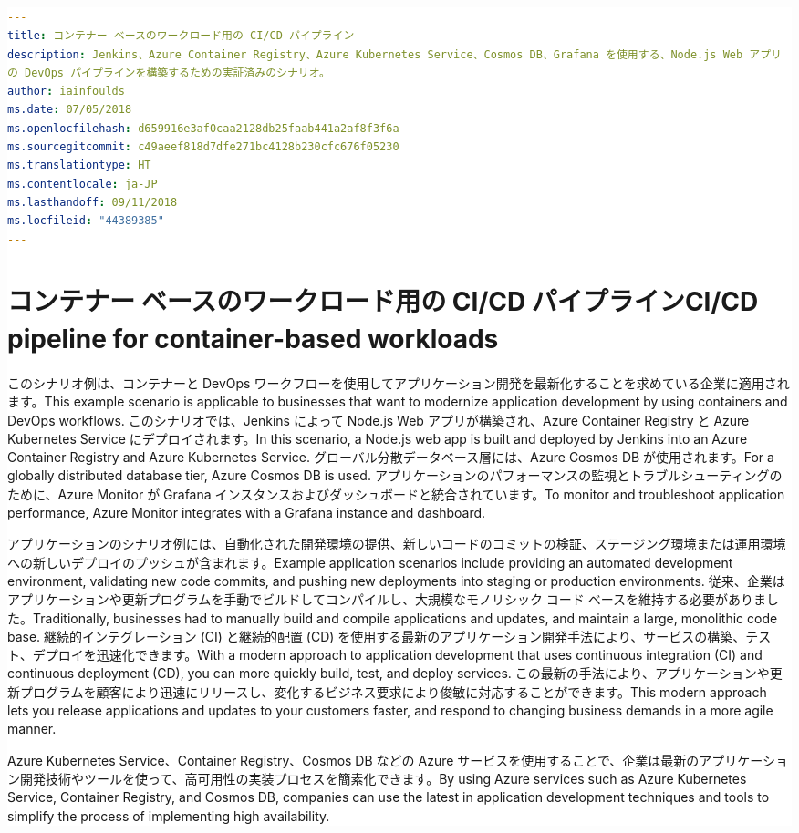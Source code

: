 ```yaml
---
title: コンテナー ベースのワークロード用の CI/CD パイプライン
description: Jenkins、Azure Container Registry、Azure Kubernetes Service、Cosmos DB、Grafana を使用する、Node.js Web アプリの DevOps パイプラインを構築するための実証済みのシナリオ。
author: iainfoulds
ms.date: 07/05/2018
ms.openlocfilehash: d659916e3af0caa2128db25faab441a2af8f3f6a
ms.sourcegitcommit: c49aeef818d7dfe271bc4128b230cfc676f05230
ms.translationtype: HT
ms.contentlocale: ja-JP
ms.lasthandoff: 09/11/2018
ms.locfileid: "44389385"
---
```

# <a name="cicd-pipeline-for-container-based-workloads"></a><span data-ttu-id="dd8e4-103">コンテナー ベースのワークロード用の CI/CD パイプライン</span><span class="sxs-lookup"><span data-stu-id="dd8e4-103">CI/CD pipeline for container-based workloads</span></span>

<span data-ttu-id="dd8e4-104">このシナリオ例は、コンテナーと DevOps ワークフローを使用してアプリケーション開発を最新化することを求めている企業に適用されます。</span><span class="sxs-lookup"><span data-stu-id="dd8e4-104">This example scenario is applicable to businesses that want to modernize application development by using containers and DevOps workflows.</span></span> <span data-ttu-id="dd8e4-105">このシナリオでは、Jenkins によって Node.js Web アプリが構築され、Azure Container Registry と Azure Kubernetes Service にデプロイされます。</span><span class="sxs-lookup"><span data-stu-id="dd8e4-105">In this scenario, a Node.js web app is built and deployed by Jenkins into an Azure Container Registry and Azure Kubernetes Service.</span></span> <span data-ttu-id="dd8e4-106">グローバル分散データベース層には、Azure Cosmos DB が使用されます。</span><span class="sxs-lookup"><span data-stu-id="dd8e4-106">For a globally distributed database tier, Azure Cosmos DB is used.</span></span> <span data-ttu-id="dd8e4-107">アプリケーションのパフォーマンスの監視とトラブルシューティングのために、Azure Monitor が Grafana インスタンスおよびダッシュボードと統合されています。</span><span class="sxs-lookup"><span data-stu-id="dd8e4-107">To monitor and troubleshoot application performance, Azure Monitor integrates with a Grafana instance and dashboard.</span></span>

<span data-ttu-id="dd8e4-108">アプリケーションのシナリオ例には、自動化された開発環境の提供、新しいコードのコミットの検証、ステージング環境または運用環境への新しいデプロイのプッシュが含まれます。</span><span class="sxs-lookup"><span data-stu-id="dd8e4-108">Example application scenarios include providing an automated development environment, validating new code commits, and pushing new deployments into staging or production environments.</span></span> <span data-ttu-id="dd8e4-109">従来、企業はアプリケーションや更新プログラムを手動でビルドしてコンパイルし、大規模なモノリシック コード ベースを維持する必要がありました。</span><span class="sxs-lookup"><span data-stu-id="dd8e4-109">Traditionally, businesses had to manually build and compile applications and updates, and maintain a large, monolithic code base.</span></span> <span data-ttu-id="dd8e4-110">継続的インテグレーション (CI) と継続的配置 (CD) を使用する最新のアプリケーション開発手法により、サービスの構築、テスト、デプロイを迅速化できます。</span><span class="sxs-lookup"><span data-stu-id="dd8e4-110">With a modern approach to application development that uses continuous integration (CI) and continuous deployment (CD), you can more quickly build, test, and deploy services.</span></span> <span data-ttu-id="dd8e4-111">この最新の手法により、アプリケーションや更新プログラムを顧客により迅速にリリースし、変化するビジネス要求により俊敏に対応することができます。</span><span class="sxs-lookup"><span data-stu-id="dd8e4-111">This modern approach lets you release applications and updates to your customers faster, and respond to changing business demands in a more agile manner.</span></span>

<span data-ttu-id="dd8e4-112">Azure Kubernetes Service、Container Registry、Cosmos DB などの Azure サービスを使用することで、企業は最新のアプリケーション開発技術やツールを使って、高可用性の実装プロセスを簡素化できます。</span><span class="sxs-lookup"><span data-stu-id="dd8e4-112">By using Azure services such as Azure Kubernetes Service, Container Registry, and Cosmos DB, companies can use the latest in application development techniques and tools to simplify the process of implementing high availability.</span></span>
